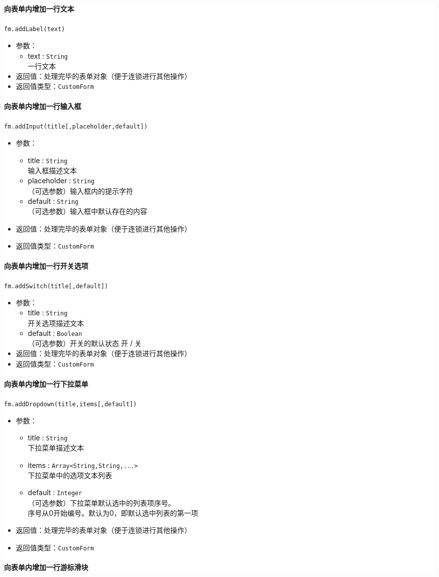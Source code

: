 #### 向表单内增加一行文本  

`fm.addLabel(text)`

- 参数：
  - text : `String`  
    一行文本
- 返回值：处理完毕的表单对象（便于连锁进行其他操作）
- 返回值类型：`CustomForm`

#### 向表单内增加一行输入框  

`fm.addInput(title[,placeholder,default])`

- 参数：

  - title : `String`  
    输入框描述文本
  - placeholder : `String`  
    （可选参数）输入框内的提示字符
  - default : `String`  
    （可选参数）输入框中默认存在的内容
- 返回值：处理完毕的表单对象（便于连锁进行其他操作）
- 返回值类型：`CustomForm`

#### 向表单内增加一行开关选项  

`fm.addSwitch(title[,default])`

- 参数：
  - title : `String`  
    开关选项描述文本
  - default : `Boolean`  
    （可选参数）开关的默认状态 开 / 关
- 返回值：处理完毕的表单对象（便于连锁进行其他操作）
- 返回值类型：`CustomForm`

#### 向表单内增加一行下拉菜单  

`fm.addDropdown(title,items[,default])`

- 参数：

  - title : `String`  
    下拉菜单描述文本

  - items : `Array<String,String,...>`  
    下拉菜单中的选项文本列表

  - default : `Integer`  
    （可选参数）下拉菜单默认选中的列表项序号。  
    序号从0开始编号。默认为0，即默认选中列表的第一项
- 返回值：处理完毕的表单对象（便于连锁进行其他操作）
- 返回值类型：`CustomForm`

#### 向表单内增加一行游标滑块  
